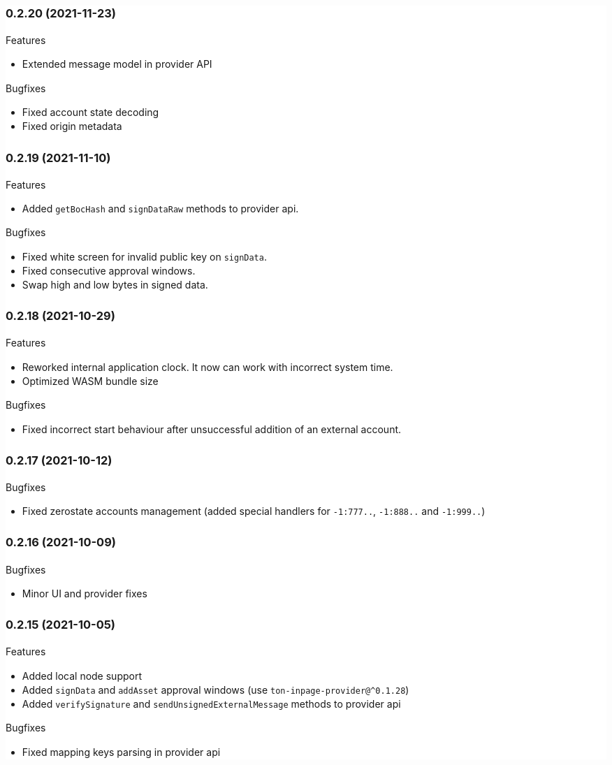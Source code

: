 ### 0.2.20 (2021-11-23)

Features

* Extended message model in provider API

Bugfixes

* Fixed account state decoding
* Fixed origin metadata

### 0.2.19 (2021-11-10)

Features

* Added `getBocHash` and `signDataRaw` methods to provider api.

Bugfixes

* Fixed white screen for invalid public key on `signData`.
* Fixed consecutive approval windows.
* Swap high and low bytes in signed data.

### 0.2.18 (2021-10-29)

Features

* Reworked internal application clock. It now can work with incorrect system time.
* Optimized WASM bundle size

Bugfixes

* Fixed incorrect start behaviour after unsuccessful addition of an external account.

### 0.2.17 (2021-10-12)

Bugfixes

* Fixed zerostate accounts management (added special handlers for `-1:777..`, `-1:888..` and `-1:999..`)

### 0.2.16 (2021-10-09)

Bugfixes

* Minor UI and provider fixes

### 0.2.15 (2021-10-05)

Features

* Added local node support
* Added `signData` and `addAsset` approval windows (use `ton-inpage-provider@^0.1.28`)
* Added `verifySignature` and `sendUnsignedExternalMessage` methods to provider api

Bugfixes

* Fixed mapping keys parsing in provider api
